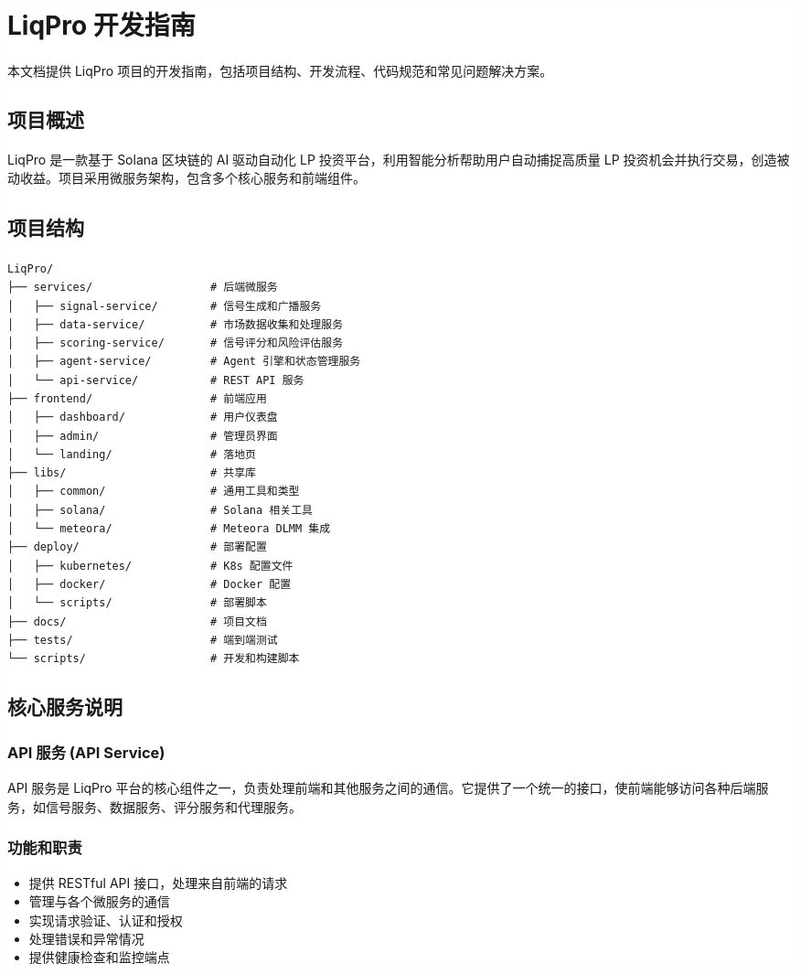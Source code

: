 # LiqPro 开发指南

本文档提供 LiqPro 项目的开发指南，包括项目结构、开发流程、代码规范和常见问题解决方案。

## 项目概述

LiqPro 是一款基于 Solana 区块链的 AI 驱动自动化 LP 投资平台，利用智能分析帮助用户自动捕捉高质量 LP 投资机会并执行交易，创造被动收益。项目采用微服务架构，包含多个核心服务和前端组件。

## 项目结构

```
LiqPro/
├── services/                  # 后端微服务
│   ├── signal-service/        # 信号生成和广播服务
│   ├── data-service/          # 市场数据收集和处理服务
│   ├── scoring-service/       # 信号评分和风险评估服务
│   ├── agent-service/         # Agent 引擎和状态管理服务
│   └── api-service/           # REST API 服务
├── frontend/                  # 前端应用
│   ├── dashboard/             # 用户仪表盘
│   ├── admin/                 # 管理员界面
│   └── landing/               # 落地页
├── libs/                      # 共享库
│   ├── common/                # 通用工具和类型
│   ├── solana/                # Solana 相关工具
│   └── meteora/               # Meteora DLMM 集成
├── deploy/                    # 部署配置
│   ├── kubernetes/            # K8s 配置文件
│   ├── docker/                # Docker 配置
│   └── scripts/               # 部署脚本
├── docs/                      # 项目文档
├── tests/                     # 端到端测试
└── scripts/                   # 开发和构建脚本
```

## 核心服务说明

### API 服务 (API Service)

API 服务是 LiqPro 平台的核心组件之一，负责处理前端和其他服务之间的通信。它提供了一个统一的接口，使前端能够访问各种后端服务，如信号服务、数据服务、评分服务和代理服务。

### 功能和职责

- 提供 RESTful API 接口，处理来自前端的请求
- 管理与各个微服务的通信
- 实现请求验证、认证和授权
- 处理错误和异常情况
- 提供健康检查和监控端点
